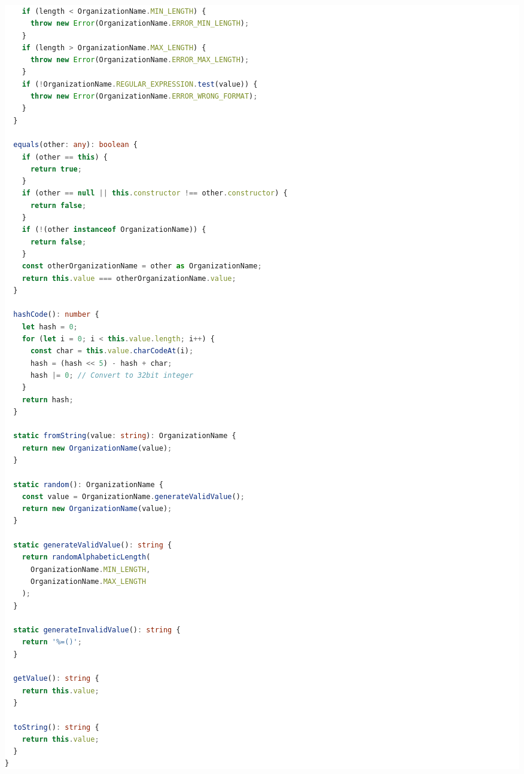 ```ts
    if (length < OrganizationName.MIN_LENGTH) {
      throw new Error(OrganizationName.ERROR_MIN_LENGTH);
    }
    if (length > OrganizationName.MAX_LENGTH) {
      throw new Error(OrganizationName.ERROR_MAX_LENGTH);
    }
    if (!OrganizationName.REGULAR_EXPRESSION.test(value)) {
      throw new Error(OrganizationName.ERROR_WRONG_FORMAT);
    }
  }

  equals(other: any): boolean {
    if (other == this) {
      return true;
    }
    if (other == null || this.constructor !== other.constructor) {
      return false;
    }
    if (!(other instanceof OrganizationName)) {
      return false;
    }
    const otherOrganizationName = other as OrganizationName;
    return this.value === otherOrganizationName.value;
  }

  hashCode(): number {
    let hash = 0;
    for (let i = 0; i < this.value.length; i++) {
      const char = this.value.charCodeAt(i);
      hash = (hash << 5) - hash + char;
      hash |= 0; // Convert to 32bit integer
    }
    return hash;
  }

  static fromString(value: string): OrganizationName {
    return new OrganizationName(value);
  }

  static random(): OrganizationName {
    const value = OrganizationName.generateValidValue();
    return new OrganizationName(value);
  }

  static generateValidValue(): string {
    return randomAlphabeticLength(
      OrganizationName.MIN_LENGTH,
      OrganizationName.MAX_LENGTH
    );
  }

  static generateInvalidValue(): string {
    return '%=()';
  }

  getValue(): string {
    return this.value;
  }

  toString(): string {
    return this.value;
  }
}
```